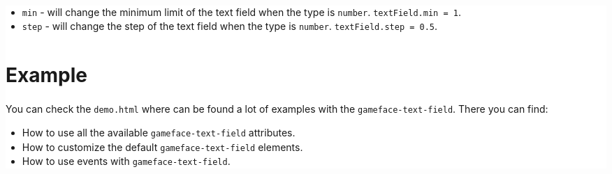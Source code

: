 * `min` - will change the minimum limit of the text field when the type is `number`. `textField.min = 1`.
* `step` - will change the step of the text field when the type is `number`. `textField.step = 0.5`.

# Example

You can check the `demo.html` where can be found a lot of examples with the `gameface-text-field`. There you can find:

* How to use all the available `gameface-text-field` attributes.
* How to customize the default `gameface-text-field` elements.
* How to use events with `gameface-text-field`.